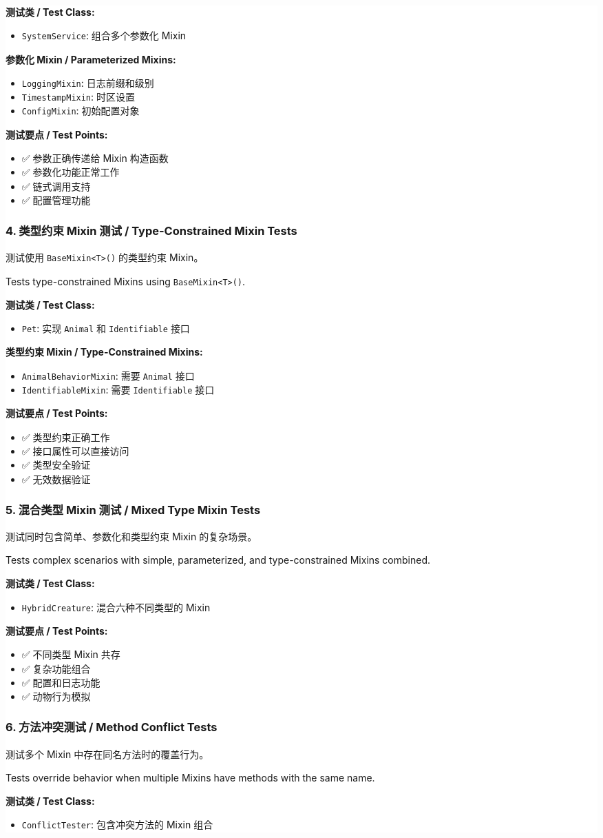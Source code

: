 **测试类 / Test Class:**
- `SystemService`: 组合多个参数化 Mixin

**参数化 Mixin / Parameterized Mixins:**
- `LoggingMixin`: 日志前缀和级别
- `TimestampMixin`: 时区设置
- `ConfigMixin`: 初始配置对象

**测试要点 / Test Points:**
- ✅ 参数正确传递给 Mixin 构造函数
- ✅ 参数化功能正常工作
- ✅ 链式调用支持
- ✅ 配置管理功能

### 4. 类型约束 Mixin 测试 / Type-Constrained Mixin Tests

测试使用 `BaseMixin<T>()` 的类型约束 Mixin。

Tests type-constrained Mixins using `BaseMixin<T>()`.

**测试类 / Test Class:**
- `Pet`: 实现 `Animal` 和 `Identifiable` 接口

**类型约束 Mixin / Type-Constrained Mixins:**
- `AnimalBehaviorMixin`: 需要 `Animal` 接口
- `IdentifiableMixin`: 需要 `Identifiable` 接口

**测试要点 / Test Points:**
- ✅ 类型约束正确工作
- ✅ 接口属性可以直接访问
- ✅ 类型安全验证
- ✅ 无效数据验证

### 5. 混合类型 Mixin 测试 / Mixed Type Mixin Tests

测试同时包含简单、参数化和类型约束 Mixin 的复杂场景。

Tests complex scenarios with simple, parameterized, and type-constrained Mixins combined.

**测试类 / Test Class:**
- `HybridCreature`: 混合六种不同类型的 Mixin

**测试要点 / Test Points:**
- ✅ 不同类型 Mixin 共存
- ✅ 复杂功能组合
- ✅ 配置和日志功能
- ✅ 动物行为模拟

### 6. 方法冲突测试 / Method Conflict Tests

测试多个 Mixin 中存在同名方法时的覆盖行为。

Tests override behavior when multiple Mixins have methods with the same name.

**测试类 / Test Class:**
- `ConflictTester`: 包含冲突方法的 Mixin 组合
